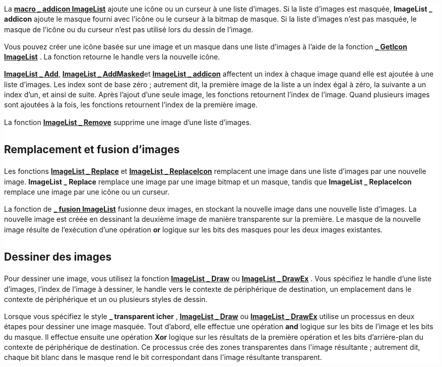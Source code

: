 La [**macro \_ addicon ImageList**](/windows/desktop/api/Commctrl/nf-commctrl-imagelist_addicon) ajoute une icône ou un curseur à une liste d’images. Si la liste d’images est masquée, **ImageList \_ addicon** ajoute le masque fourni avec l’icône ou le curseur à la bitmap de masque. Si la liste d’images n’est pas masquée, le masque de l’icône ou du curseur n’est pas utilisé lors du dessin de l’image.

Vous pouvez créer une icône basée sur une image et un masque dans une liste d’images à l’aide de la fonction [**\_ GetIcon ImageList**](/windows/desktop/api/Commctrl/nf-commctrl-imagelist_geticon) . La fonction retourne le handle vers la nouvelle icône.

[**ImageList \_ Add**](/windows/desktop/api/Commctrl/nf-commctrl-imagelist_add), [**ImageList \_ AddMasked**](/windows/desktop/api/Commctrl/nf-commctrl-imagelist_addmasked)et [**ImageList \_ addicon**](/windows/desktop/api/Commctrl/nf-commctrl-imagelist_addicon) affectent un index à chaque image quand elle est ajoutée à une liste d’images. Les index sont de base zéro ; autrement dit, la première image de la liste a un index égal à zéro, la suivante a un index d’un, et ainsi de suite. Après l’ajout d’une seule image, les fonctions retournent l’index de l’image. Quand plusieurs images sont ajoutées à la fois, les fonctions retournent l’index de la première image.

La fonction [**ImageList \_ Remove**](/windows/desktop/api/Commctrl/nf-commctrl-imagelist_remove) supprime une image d’une liste d’images.

## <a name="replacing-and-merging-images"></a>Remplacement et fusion d’images

Les fonctions [**ImageList \_ Replace**](/windows/desktop/api/Commctrl/nf-commctrl-imagelist_replace) et [**ImageList \_ ReplaceIcon**](/windows/desktop/api/Commctrl/nf-commctrl-imagelist_replaceicon) remplacent une image dans une liste d’images par une nouvelle image. **ImageList \_ Replace** remplace une image par une image bitmap et un masque, tandis que **ImageList \_ ReplaceIcon** remplace une image par une icône ou un curseur.

La fonction de [**\_ fusion ImageList**](/windows/desktop/api/Commctrl/nf-commctrl-imagelist_merge) fusionne deux images, en stockant la nouvelle image dans une nouvelle liste d’images. La nouvelle image est créée en dessinant la deuxième image de manière transparente sur la première. Le masque de la nouvelle image résulte de l’exécution d’une opération **or** logique sur les bits des masques pour les deux images existantes.

## <a name="drawing-images"></a>Dessiner des images

Pour dessiner une image, vous utilisez la fonction [**ImageList \_ Draw**](/windows/desktop/api/Commctrl/nf-commctrl-imagelist_draw) ou [**ImageList \_ DrawEx**](/windows/desktop/api/Commctrl/nf-commctrl-imagelist_drawex) . Vous spécifiez le handle d’une liste d’images, l’index de l’image à dessiner, le handle vers le contexte de périphérique de destination, un emplacement dans le contexte de périphérique et un ou plusieurs styles de dessin.

Lorsque vous spécifiez le style **\_ transparent icher** , [**ImageList \_ Draw**](/windows/desktop/api/Commctrl/nf-commctrl-imagelist_draw) ou [**ImageList \_ DrawEx**](/windows/desktop/api/Commctrl/nf-commctrl-imagelist_drawex) utilise un processus en deux étapes pour dessiner une image masquée. Tout d’abord, elle effectue une opération **and** logique sur les bits de l’image et les bits du masque. Il effectue ensuite une opération **Xor** logique sur les résultats de la première opération et les bits d’arrière-plan du contexte de périphérique de destination. Ce processus crée des zones transparentes dans l'image résultante ; autrement dit, chaque bit blanc dans le masque rend le bit correspondant dans l'image résultante transparent.
